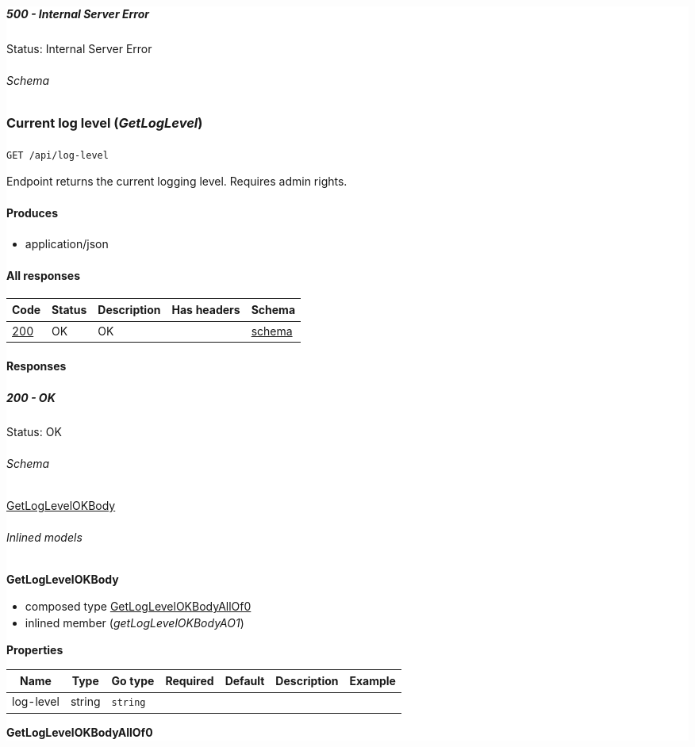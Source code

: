 ##### <span id="get-healthz-500"></span> 500 - Internal Server Error
Status: Internal Server Error

###### <span id="get-healthz-500-schema"></span> Schema

### <span id="get-log-level"></span> Current log level (*GetLogLevel*)

```
GET /api/log-level
```

Endpoint returns the current logging level. Requires admin rights.

#### Produces
  * application/json

#### All responses
| Code | Status | Description | Has headers | Schema |
|------|--------|-------------|:-----------:|--------|
| [200](#get-log-level-200) | OK | OK |  | [schema](#get-log-level-200-schema) |

#### Responses


##### <span id="get-log-level-200"></span> 200 - OK
Status: OK

###### <span id="get-log-level-200-schema"></span> Schema
   
  

[GetLogLevelOKBody](#get-log-level-o-k-body)

###### Inlined models

**<span id="get-log-level-o-k-body"></span> GetLogLevelOKBody**


  


* composed type [GetLogLevelOKBodyAllOf0](#get-log-level-o-k-body-all-of0)
* inlined member (*getLogLevelOKBodyAO1*)



**Properties**

| Name | Type | Go type | Required | Default | Description | Example |
|------|------|---------|:--------:| ------- |-------------|---------|
| log-level | string| `string` |  | |  |  |



**<span id="get-log-level-o-k-body-all-of0"></span> GetLogLevelOKBodyAllOf0**


  
